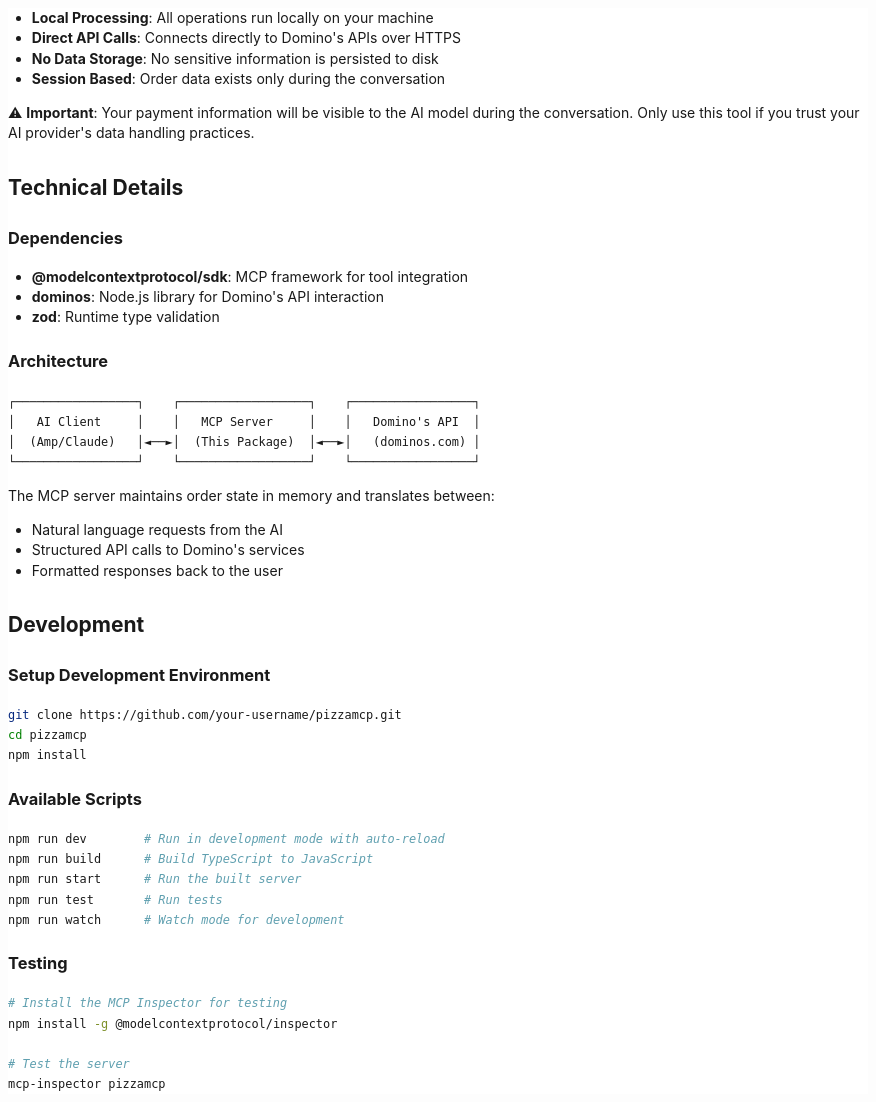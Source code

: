 - **Local Processing**: All operations run locally on your machine
- **Direct API Calls**: Connects directly to Domino's APIs over HTTPS
- **No Data Storage**: No sensitive information is persisted to disk
- **Session Based**: Order data exists only during the conversation

⚠️ **Important**: Your payment information will be visible to the AI model during the conversation. Only use this tool if you trust your AI provider's data handling practices.

## Technical Details

### Dependencies

- **@modelcontextprotocol/sdk**: MCP framework for tool integration
- **dominos**: Node.js library for Domino's API interaction
- **zod**: Runtime type validation

### Architecture

```
┌─────────────────┐    ┌──────────────────┐    ┌─────────────────┐
│   AI Client     │    │   MCP Server     │    │   Domino's API  │
│  (Amp/Claude)   │◄──►│  (This Package)  │◄──►│   (dominos.com) │
└─────────────────┘    └──────────────────┘    └─────────────────┘
```

The MCP server maintains order state in memory and translates between:
- Natural language requests from the AI
- Structured API calls to Domino's services
- Formatted responses back to the user

## Development

### Setup Development Environment

```bash
git clone https://github.com/your-username/pizzamcp.git
cd pizzamcp
npm install
```

### Available Scripts

```bash
npm run dev        # Run in development mode with auto-reload
npm run build      # Build TypeScript to JavaScript
npm run start      # Run the built server
npm run test       # Run tests
npm run watch      # Watch mode for development
```

### Testing

```bash
# Install the MCP Inspector for testing
npm install -g @modelcontextprotocol/inspector

# Test the server
mcp-inspector pizzamcp
```
